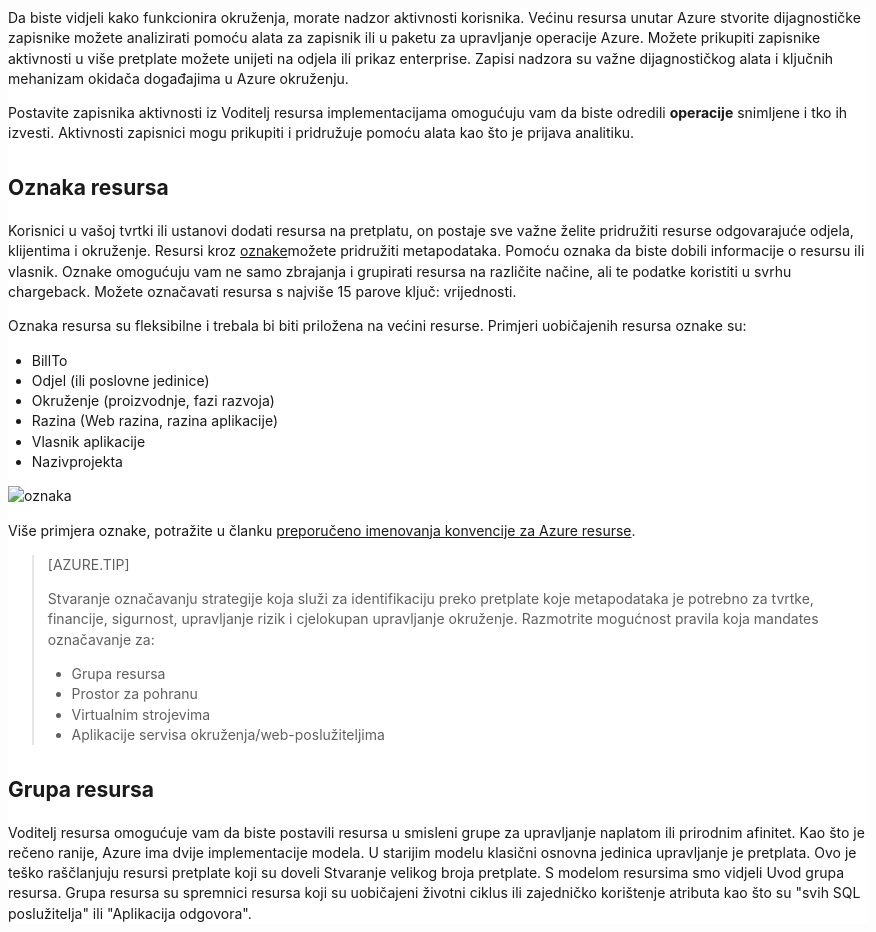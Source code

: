 Da biste vidjeli kako funkcionira okruženja, morate nadzor aktivnosti korisnika. Većinu resursa unutar Azure stvorite dijagnostičke zapisnike možete analizirati pomoću alata za zapisnik ili u paketu za upravljanje operacije Azure. Možete prikupiti zapisnike aktivnosti u više pretplate možete unijeti na odjela ili prikaz enterprise. Zapisi nadzora su važne dijagnostičkog alata i ključnih mehanizam okidača događajima u Azure okruženju.

Postavite zapisnika aktivnosti iz Voditelj resursa implementacijama omogućuju vam da biste odredili **operacije** snimljene i tko ih izvesti. Aktivnosti zapisnici mogu prikupiti i pridružuje pomoću alata kao što je prijava analitiku.

## <a name="resource-tags"></a>Oznaka resursa

Korisnici u vašoj tvrtki ili ustanovi dodati resursa na pretplatu, on postaje sve važne želite pridružiti resurse odgovarajuće odjela, klijentima i okruženje. Resursi kroz [oznake](resource-group-using-tags.md)možete pridružiti metapodataka. Pomoću oznaka da biste dobili informacije o resursu ili vlasnik. Oznake omogućuju vam ne samo zbrajanja i grupirati resursa na različite načine, ali te podatke koristiti u svrhu chargeback. Možete označavati resursa s najviše 15 parove ključ: vrijednosti. 

Oznaka resursa su fleksibilne i trebala bi biti priložena na većini resurse. Primjeri uobičajenih resursa oznake su:

- BillTo
- Odjel (ili poslovne jedinice)
- Okruženje (proizvodnje, fazi razvoja)
- Razina (Web razina, razina aplikacije)
- Vlasnik aplikacije
- Nazivprojekta

![oznaka](./media/resource-manager-subscription-governance/resource-group-tagging.png)

Više primjera oznake, potražite u članku [preporučeno imenovanja konvencije za Azure resurse](./guidance/guidance-naming-conventions.md).

> [AZURE.TIP]
>
> Stvaranje označavanju strategije koja služi za identifikaciju preko pretplate koje metapodataka je potrebno za tvrtke, financije, sigurnost, upravljanje rizik i cjelokupan upravljanje okruženje. Razmotrite mogućnost pravila koja mandates označavanje za:
>
> - Grupa resursa
> - Prostor za pohranu
> - Virtualnim strojevima
> - Aplikacije servisa okruženja/web-poslužiteljima

## <a name="resource-group"></a>Grupa resursa 

Voditelj resursa omogućuje vam da biste postavili resursa u smisleni grupe za upravljanje naplatom ili prirodnim afinitet. Kao što je rečeno ranije, Azure ima dvije implementacije modela. U starijim modelu klasični osnovna jedinica upravljanje je pretplata. Ovo je teško raščlanjuju resursi pretplate koji su doveli Stvaranje velikog broja pretplate. S modelom resursima smo vidjeli Uvod grupa resursa. Grupa resursa su spremnici resursa koji su uobičajeni životni ciklus ili zajedničko korištenje atributa kao što su "svih SQL poslužitelja" ili "Aplikacija odgovora".

